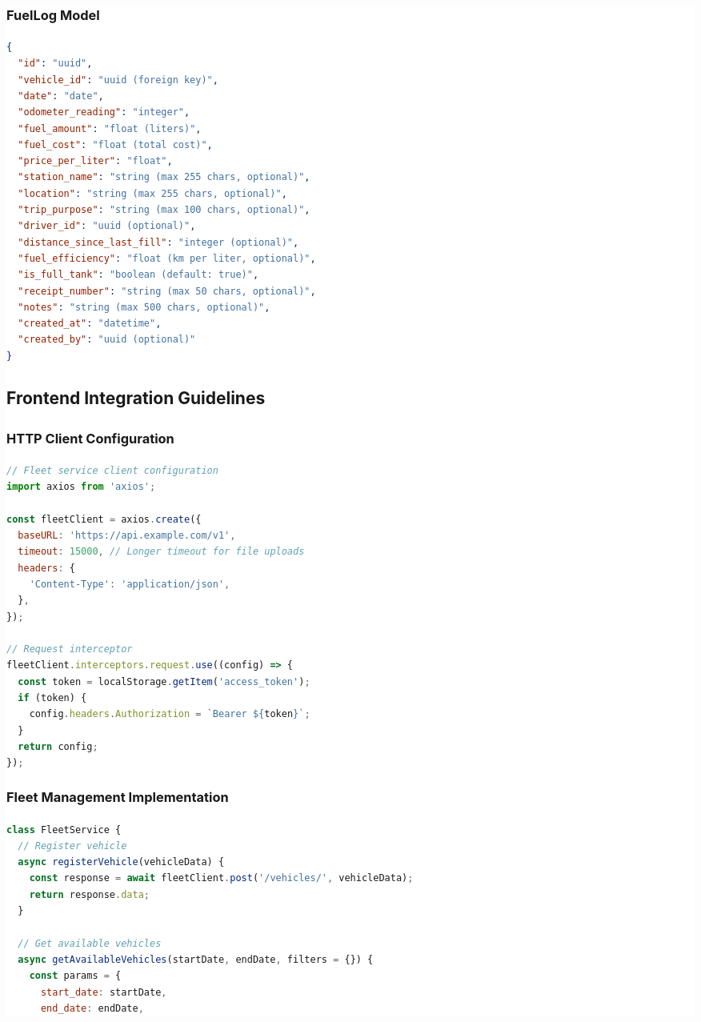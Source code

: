 ### FuelLog Model
```json
{
  "id": "uuid",
  "vehicle_id": "uuid (foreign key)",
  "date": "date",
  "odometer_reading": "integer",
  "fuel_amount": "float (liters)",
  "fuel_cost": "float (total cost)",
  "price_per_liter": "float",
  "station_name": "string (max 255 chars, optional)",
  "location": "string (max 255 chars, optional)",
  "trip_purpose": "string (max 100 chars, optional)",
  "driver_id": "uuid (optional)",
  "distance_since_last_fill": "integer (optional)",
  "fuel_efficiency": "float (km per liter, optional)",
  "is_full_tank": "boolean (default: true)",
  "receipt_number": "string (max 50 chars, optional)",
  "notes": "string (max 500 chars, optional)",
  "created_at": "datetime",
  "created_by": "uuid (optional)"
}
```

## Frontend Integration Guidelines

### HTTP Client Configuration
```javascript
// Fleet service client configuration
import axios from 'axios';

const fleetClient = axios.create({
  baseURL: 'https://api.example.com/v1',
  timeout: 15000, // Longer timeout for file uploads
  headers: {
    'Content-Type': 'application/json',
  },
});

// Request interceptor
fleetClient.interceptors.request.use((config) => {
  const token = localStorage.getItem('access_token');
  if (token) {
    config.headers.Authorization = `Bearer ${token}`;
  }
  return config;
});
```

### Fleet Management Implementation
```javascript
class FleetService {
  // Register vehicle
  async registerVehicle(vehicleData) {
    const response = await fleetClient.post('/vehicles/', vehicleData);
    return response.data;
  }

  // Get available vehicles
  async getAvailableVehicles(startDate, endDate, filters = {}) {
    const params = {
      start_date: startDate,
      end_date: endDate,
```